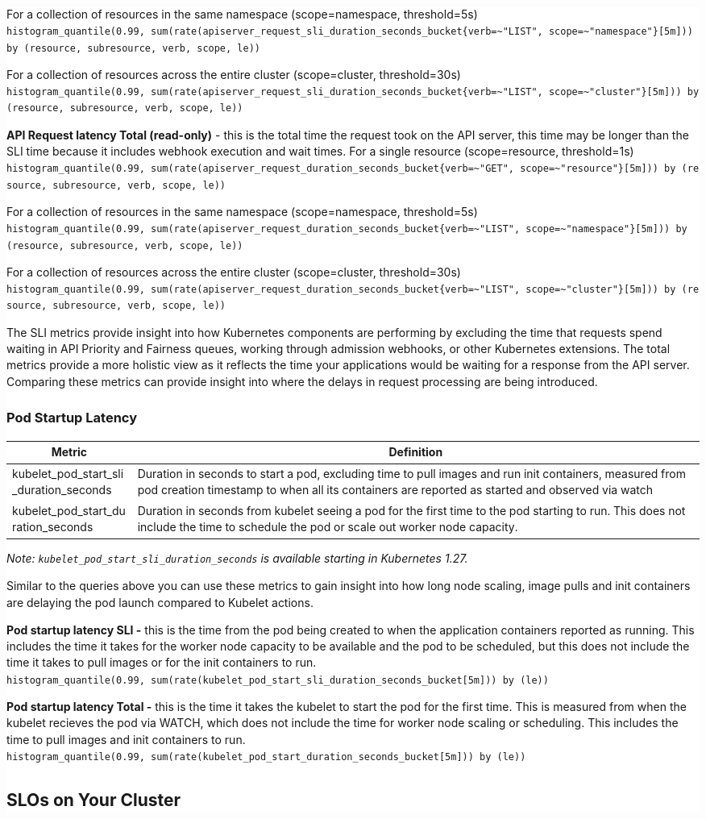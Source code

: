 For a collection of resources in the same namespace (scope=namespace, threshold=5s)  
`histogram_quantile(0.99, sum(rate(apiserver_request_sli_duration_seconds_bucket{verb=~"LIST", scope=~"namespace"}[5m])) by (resource, subresource, verb, scope, le))`

For a collection of resources across the entire cluster (scope=cluster, threshold=30s)  
`histogram_quantile(0.99, sum(rate(apiserver_request_sli_duration_seconds_bucket{verb=~"LIST", scope=~"cluster"}[5m])) by (resource, subresource, verb, scope, le))`

**API Request latency Total (read-only)** - this is the total time the request took on the API server, this time may be longer than the SLI time because it includes webhook execution and wait times.
For a single resource (scope=resource, threshold=1s)  
`histogram_quantile(0.99, sum(rate(apiserver_request_duration_seconds_bucket{verb=~"GET", scope=~"resource"}[5m])) by (resource, subresource, verb, scope, le))`

For a collection of resources in the same namespace (scope=namespace, threshold=5s)  
`histogram_quantile(0.99, sum(rate(apiserver_request_duration_seconds_bucket{verb=~"LIST", scope=~"namespace"}[5m])) by (resource, subresource, verb, scope, le))`

For a collection of resources across the entire cluster (scope=cluster, threshold=30s)  
`histogram_quantile(0.99, sum(rate(apiserver_request_duration_seconds_bucket{verb=~"LIST", scope=~"cluster"}[5m])) by (resource, subresource, verb, scope, le))`

The SLI metrics provide insight into how Kubernetes components are performing by excluding the time that requests spend waiting in API Priority and Fairness queues, working through admission webhooks, or other Kubernetes extensions. The total metrics provide a more holistic view as it reflects the time your applications would be waiting for a response from the API server. Comparing these metrics can provide insight into where the delays in request processing are being introduced. 

### Pod Startup Latency

|Metric	| Definition	|
|---	|---	|
|kubelet_pod_start_sli_duration_seconds	|Duration in seconds to start a pod, excluding time to pull images and run init containers, measured from pod creation timestamp to when all its containers are reported as started and observed via watch	|
|kubelet_pod_start_duration_seconds	|Duration in seconds from kubelet seeing a pod for the first time to the pod starting to run. This does not include the time to schedule the pod or scale out worker node capacity.	|

*Note:  `kubelet_pod_start_sli_duration_seconds` is available starting in Kubernetes 1.27.*

Similar to the queries above you can use these metrics to gain insight into how long node scaling, image pulls and init containers are delaying the pod launch compared to Kubelet actions. 

**Pod startup latency SLI -** this is the time from the pod being created to when the application containers reported as running. This includes the time it takes for the worker node capacity to be available and the pod to be scheduled, but this does not include the time it takes to pull images or for the init containers to run.  
`histogram_quantile(0.99, sum(rate(kubelet_pod_start_sli_duration_seconds_bucket[5m])) by (le))`

**Pod startup latency Total -** this is the time it takes the kubelet to start the pod for the first time. This is measured from when the kubelet recieves the pod via WATCH, which does not include the time for worker node scaling or scheduling. This includes the time to pull images and init containers to run.  
`histogram_quantile(0.99, sum(rate(kubelet_pod_start_duration_seconds_bucket[5m])) by (le))`



## SLOs on Your Cluster
